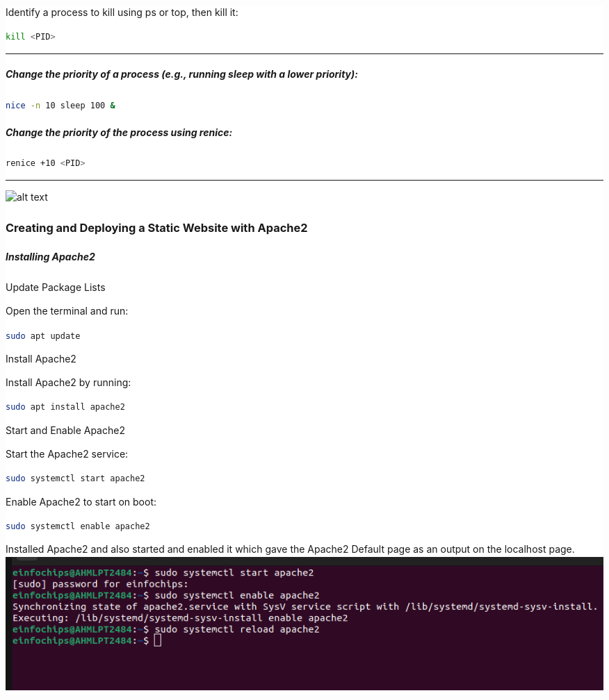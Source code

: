 Identify a process to kill using ps or top, then kill it:
```bash
kill <PID>
```
***

##### Change the priority of a process (e.g., running sleep with a lower priority):
```bash
nice -n 10 sleep 100 &
```

##### Change the priority of the process using renice:
```bash
renice +10 <PID>
```
***
![alt text](.png)
### Creating and Deploying a Static Website with Apache2

##### Installing Apache2 

Update Package Lists

Open the terminal and run:
```bash
sudo apt update
```

Install Apache2

Install Apache2 by running:
```bash
sudo apt install apache2
```

Start and Enable Apache2

Start the Apache2 service:
```bash
sudo systemctl start apache2
```

Enable Apache2 to start on boot:
```bash
sudo systemctl enable apache2
```

Installed Apache2 and also started and enabled it which gave the Apache2 Default page as an output on the localhost page.
![alt text](img12.png)
